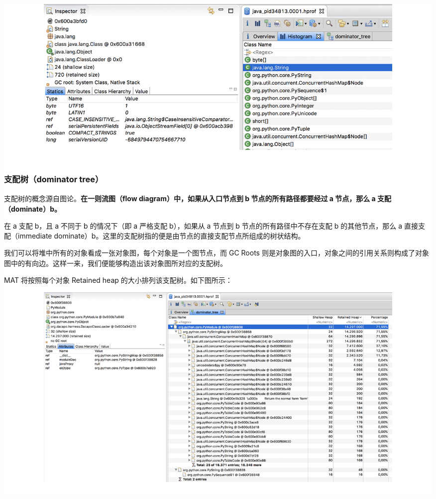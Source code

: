 <div align="center"> <img src="pics/31-4.png" width="500" style="zoom:140%"/> </div><br>

### 支配树（dominator tree）

支配树的概念源自图论。**在一则流图（flow diagram）中，如果从入口节点到 b 节点的所有路径都要经过 a 节点，那么 a 支配（dominate）b。**

在 a 支配 b，且 a 不同于 b 的情况下（即 a 严格支配 b），如果从 a 节点到 b 节点的所有路径中不存在支配 b 的其他节点，那么 a 直接支配（immediate dominate）b。这里的支配树指的便是由节点的直接支配节点所组成的树状结构。

我们可以将堆中所有的对象看成一张对象图，每个对象是一个图节点，而 GC Roots 则是对象图的入口，对象之间的引用关系则构成了对象图中的有向边。这样一来，我们便能够构造出该对象图所对应的支配树。

MAT 将按照每个对象 Retained heap 的大小排列该支配树。如下图所示：

<div align="center"> <img src="pics/31-5.png" width="500" style="zoom:140%"/> </div><br>

